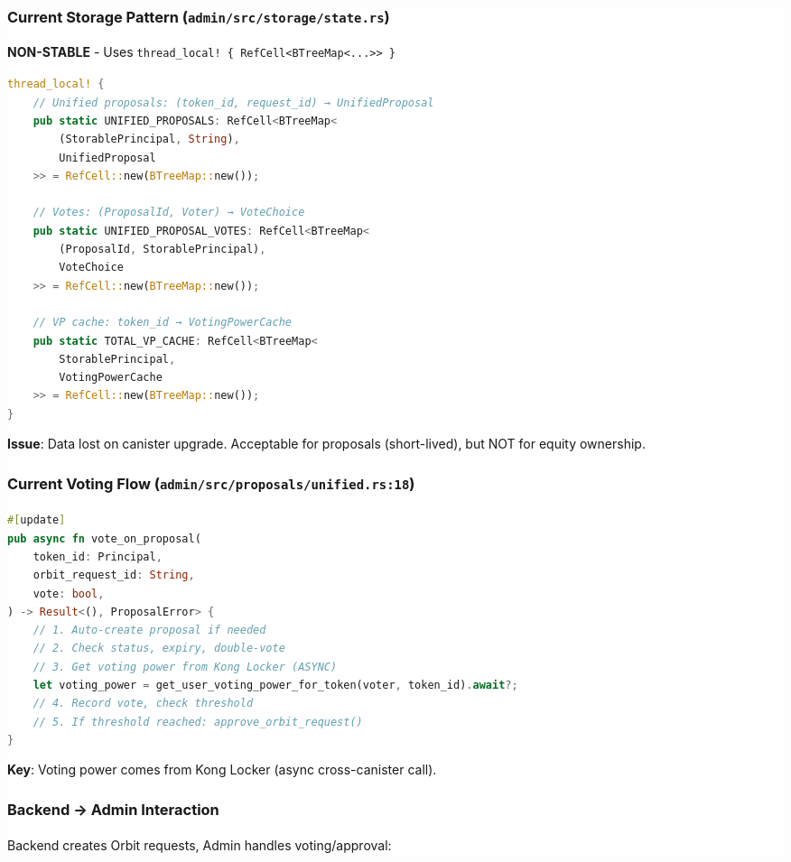 ### Current Storage Pattern (`admin/src/storage/state.rs`)

**NON-STABLE** - Uses `thread_local! { RefCell<BTreeMap<...>> }`

```rust
thread_local! {
    // Unified proposals: (token_id, request_id) → UnifiedProposal
    pub static UNIFIED_PROPOSALS: RefCell<BTreeMap<
        (StorablePrincipal, String),
        UnifiedProposal
    >> = RefCell::new(BTreeMap::new());

    // Votes: (ProposalId, Voter) → VoteChoice
    pub static UNIFIED_PROPOSAL_VOTES: RefCell<BTreeMap<
        (ProposalId, StorablePrincipal),
        VoteChoice
    >> = RefCell::new(BTreeMap::new());

    // VP cache: token_id → VotingPowerCache
    pub static TOTAL_VP_CACHE: RefCell<BTreeMap<
        StorablePrincipal,
        VotingPowerCache
    >> = RefCell::new(BTreeMap::new());
}
```

**Issue**: Data lost on canister upgrade. Acceptable for proposals (short-lived), but NOT for equity ownership.

### Current Voting Flow (`admin/src/proposals/unified.rs:18`)

```rust
#[update]
pub async fn vote_on_proposal(
    token_id: Principal,
    orbit_request_id: String,
    vote: bool,
) -> Result<(), ProposalError> {
    // 1. Auto-create proposal if needed
    // 2. Check status, expiry, double-vote
    // 3. Get voting power from Kong Locker (ASYNC)
    let voting_power = get_user_voting_power_for_token(voter, token_id).await?;
    // 4. Record vote, check threshold
    // 5. If threshold reached: approve_orbit_request()
}
```

**Key**: Voting power comes from Kong Locker (async cross-canister call).

### Backend → Admin Interaction

Backend creates Orbit requests, Admin handles voting/approval:
